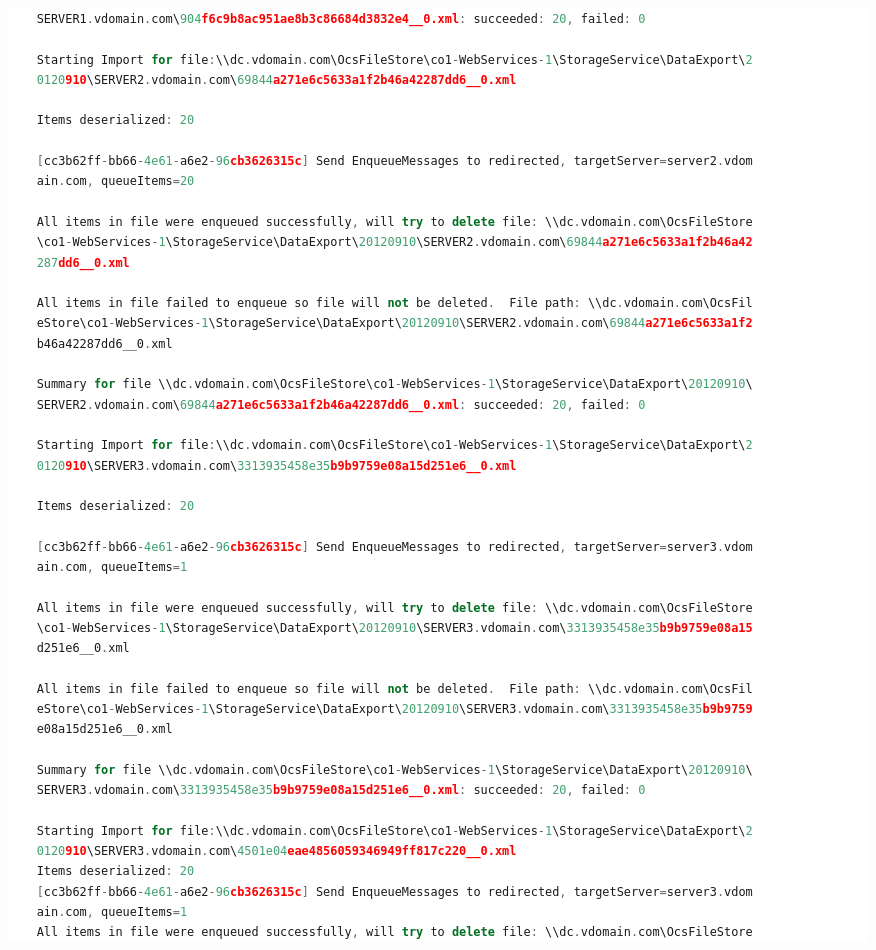 ```C++
    SERVER1.vdomain.com\904f6c9b8ac951ae8b3c86684d3832e4__0.xml: succeeded: 20, failed: 0
    
    Starting Import for file:\\dc.vdomain.com\OcsFileStore\co1-WebServices-1\StorageService\DataExport\2
    0120910\SERVER2.vdomain.com\69844a271e6c5633a1f2b46a42287dd6__0.xml
    
    Items deserialized: 20
    
    [cc3b62ff-bb66-4e61-a6e2-96cb3626315c] Send EnqueueMessages to redirected, targetServer=server2.vdom
    ain.com, queueItems=20
    
    All items in file were enqueued successfully, will try to delete file: \\dc.vdomain.com\OcsFileStore
    \co1-WebServices-1\StorageService\DataExport\20120910\SERVER2.vdomain.com\69844a271e6c5633a1f2b46a42
    287dd6__0.xml
    
    All items in file failed to enqueue so file will not be deleted.  File path: \\dc.vdomain.com\OcsFil
    eStore\co1-WebServices-1\StorageService\DataExport\20120910\SERVER2.vdomain.com\69844a271e6c5633a1f2
    b46a42287dd6__0.xml
    
    Summary for file \\dc.vdomain.com\OcsFileStore\co1-WebServices-1\StorageService\DataExport\20120910\
    SERVER2.vdomain.com\69844a271e6c5633a1f2b46a42287dd6__0.xml: succeeded: 20, failed: 0
    
    Starting Import for file:\\dc.vdomain.com\OcsFileStore\co1-WebServices-1\StorageService\DataExport\2
    0120910\SERVER3.vdomain.com\3313935458e35b9b9759e08a15d251e6__0.xml
    
    Items deserialized: 20
    
    [cc3b62ff-bb66-4e61-a6e2-96cb3626315c] Send EnqueueMessages to redirected, targetServer=server3.vdom
    ain.com, queueItems=1
    
    All items in file were enqueued successfully, will try to delete file: \\dc.vdomain.com\OcsFileStore
    \co1-WebServices-1\StorageService\DataExport\20120910\SERVER3.vdomain.com\3313935458e35b9b9759e08a15
    d251e6__0.xml
    
    All items in file failed to enqueue so file will not be deleted.  File path: \\dc.vdomain.com\OcsFil
    eStore\co1-WebServices-1\StorageService\DataExport\20120910\SERVER3.vdomain.com\3313935458e35b9b9759
    e08a15d251e6__0.xml
    
    Summary for file \\dc.vdomain.com\OcsFileStore\co1-WebServices-1\StorageService\DataExport\20120910\
    SERVER3.vdomain.com\3313935458e35b9b9759e08a15d251e6__0.xml: succeeded: 20, failed: 0
    
    Starting Import for file:\\dc.vdomain.com\OcsFileStore\co1-WebServices-1\StorageService\DataExport\2
    0120910\SERVER3.vdomain.com\4501e04eae4856059346949ff817c220__0.xml
    Items deserialized: 20
    [cc3b62ff-bb66-4e61-a6e2-96cb3626315c] Send EnqueueMessages to redirected, targetServer=server3.vdom
    ain.com, queueItems=1
    All items in file were enqueued successfully, will try to delete file: \\dc.vdomain.com\OcsFileStore
```